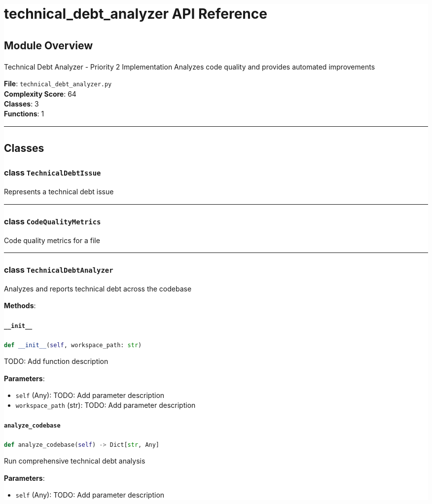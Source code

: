 # technical_debt_analyzer API Reference

## Module Overview
Technical Debt Analyzer - Priority 2 Implementation
Analyzes code quality and provides automated improvements

**File**: `technical_debt_analyzer.py`  
**Complexity Score**: 64  
**Classes**: 3  
**Functions**: 1

---

## Classes

### class `TechnicalDebtIssue`

Represents a technical debt issue

---

### class `CodeQualityMetrics`

Code quality metrics for a file

---

### class `TechnicalDebtAnalyzer`

Analyzes and reports technical debt across the codebase

**Methods**:

#### `__init__`

```python
def __init__(self, workspace_path: str)
```

TODO: Add function description

**Parameters**:
- `self` (Any): TODO: Add parameter description
- `workspace_path` (str): TODO: Add parameter description

#### `analyze_codebase`

```python
def analyze_codebase(self) -> Dict[str, Any]
```

Run comprehensive technical debt analysis

**Parameters**:
- `self` (Any): TODO: Add parameter description
